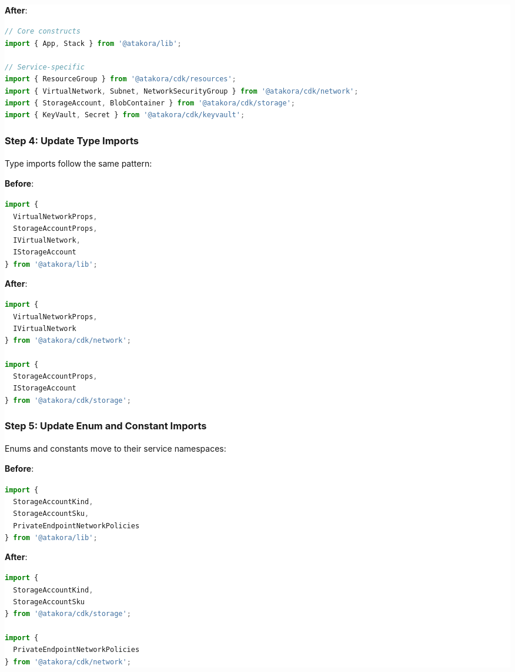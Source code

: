 
**After**:
```typescript
// Core constructs
import { App, Stack } from '@atakora/lib';

// Service-specific
import { ResourceGroup } from '@atakora/cdk/resources';
import { VirtualNetwork, Subnet, NetworkSecurityGroup } from '@atakora/cdk/network';
import { StorageAccount, BlobContainer } from '@atakora/cdk/storage';
import { KeyVault, Secret } from '@atakora/cdk/keyvault';
```

### Step 4: Update Type Imports

Type imports follow the same pattern:

**Before**:
```typescript
import {
  VirtualNetworkProps,
  StorageAccountProps,
  IVirtualNetwork,
  IStorageAccount
} from '@atakora/lib';
```

**After**:
```typescript
import {
  VirtualNetworkProps,
  IVirtualNetwork
} from '@atakora/cdk/network';

import {
  StorageAccountProps,
  IStorageAccount
} from '@atakora/cdk/storage';
```

### Step 5: Update Enum and Constant Imports

Enums and constants move to their service namespaces:

**Before**:
```typescript
import {
  StorageAccountKind,
  StorageAccountSku,
  PrivateEndpointNetworkPolicies
} from '@atakora/lib';
```

**After**:
```typescript
import {
  StorageAccountKind,
  StorageAccountSku
} from '@atakora/cdk/storage';

import {
  PrivateEndpointNetworkPolicies
} from '@atakora/cdk/network';
```
